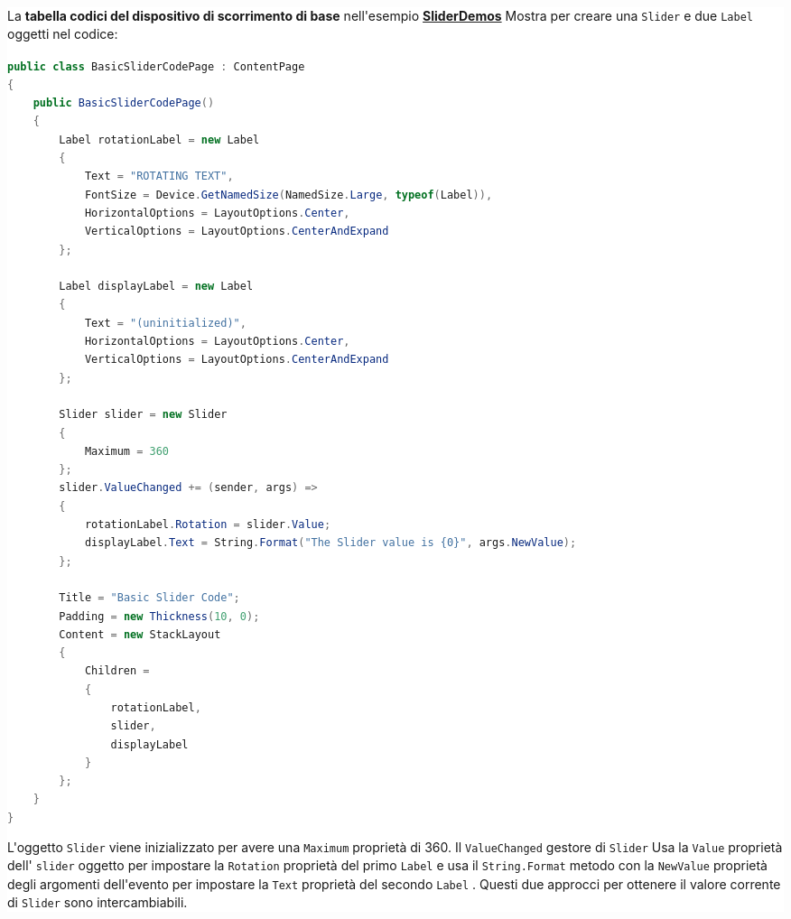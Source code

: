 La **tabella codici del dispositivo di scorrimento di base** nell'esempio [**SliderDemos**](https://docs.microsoft.com/samples/xamarin/xamarin-forms-samples/userinterface-sliderdemos) Mostra per creare una `Slider` e due `Label` oggetti nel codice:

```csharp
public class BasicSliderCodePage : ContentPage
{
    public BasicSliderCodePage()
    {
        Label rotationLabel = new Label
        {
            Text = "ROTATING TEXT",
            FontSize = Device.GetNamedSize(NamedSize.Large, typeof(Label)),
            HorizontalOptions = LayoutOptions.Center,
            VerticalOptions = LayoutOptions.CenterAndExpand
        };

        Label displayLabel = new Label
        {
            Text = "(uninitialized)",
            HorizontalOptions = LayoutOptions.Center,
            VerticalOptions = LayoutOptions.CenterAndExpand
        };

        Slider slider = new Slider
        {
            Maximum = 360
        };
        slider.ValueChanged += (sender, args) =>
        {
            rotationLabel.Rotation = slider.Value;
            displayLabel.Text = String.Format("The Slider value is {0}", args.NewValue);
        };

        Title = "Basic Slider Code";
        Padding = new Thickness(10, 0);
        Content = new StackLayout
        {
            Children =
            {
                rotationLabel,
                slider,
                displayLabel
            }
        };
    }
}
```

L'oggetto `Slider` viene inizializzato per avere una `Maximum` proprietà di 360. Il `ValueChanged` gestore di `Slider` Usa la `Value` proprietà dell' `slider` oggetto per impostare la `Rotation` proprietà del primo `Label` e usa il `String.Format` metodo con la `NewValue` proprietà degli argomenti dell'evento per impostare la `Text` proprietà del secondo `Label` . Questi due approcci per ottenere il valore corrente di `Slider` sono intercambiabili.
